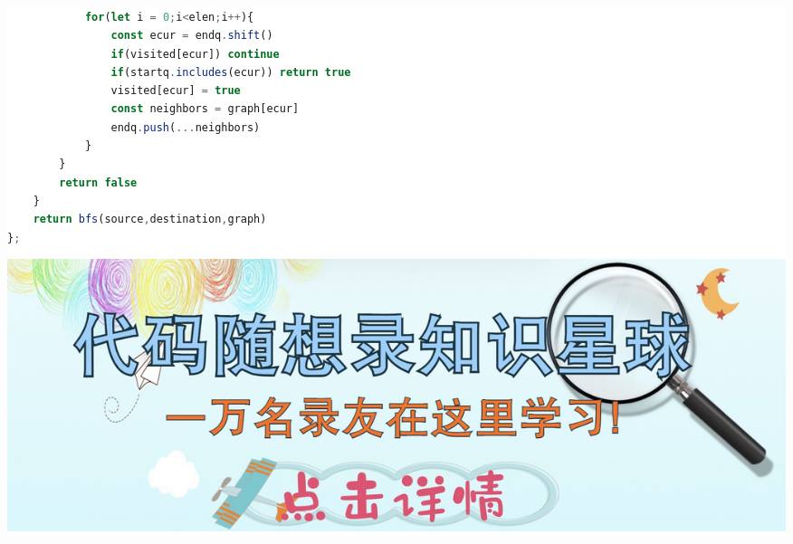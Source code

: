 ```Javascript
            for(let i = 0;i<elen;i++){
                const ecur = endq.shift()
                if(visited[ecur]) continue
                if(startq.includes(ecur)) return true
                visited[ecur] = true
                const neighbors = graph[ecur]
                endq.push(...neighbors)
            }
        }
        return false
    }
    return bfs(source,destination,graph)
};
```

<p align="center">
<a href="https://programmercarl.com/other/kstar.html" target="_blank">
  <img src="../pics/网站星球宣传海报.jpg" width="1000"/>
</a>
